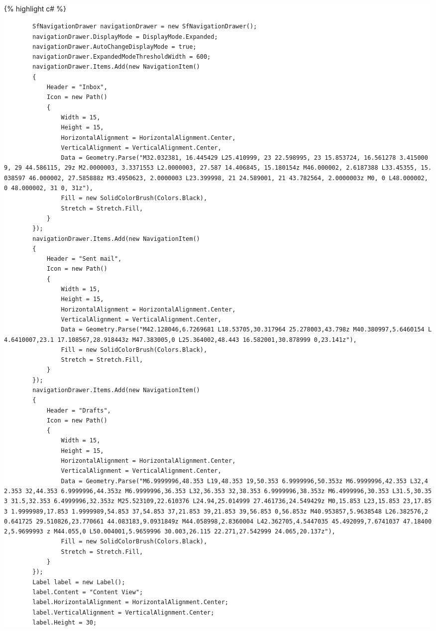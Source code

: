 {% highlight c# %}

            SfNavigationDrawer navigationDrawer = new SfNavigationDrawer();
            navigationDrawer.DisplayMode = DisplayMode.Expanded;
            navigationDrawer.AutoChangeDisplayMode = true;
            navigationDrawer.ExpandedModeThresholdWidth = 600;
            navigationDrawer.Items.Add(new NavigationItem()
            {
                Header = "Inbox",
                Icon = new Path()
                {
                    Width = 15,
                    Height = 15,
                    HorizontalAlignment = HorizontalAlignment.Center,
                    VerticalAlignment = VerticalAlignment.Center,
                    Data = Geometry.Parse("M32.032381, 16.445429 L25.410999, 23 22.598995, 23 15.853724, 16.561278 3.4150009, 29 44.586115, 29z M2.0000003, 3.3371553 L2.0000003, 27.587 14.406845, 15.180154z M46.000002, 2.6187388 L33.45355, 15.038597 46.000002, 27.585888z M3.4950623, 2.0000003 L23.399998, 21 24.589001, 21 43.782564, 2.0000003z M0, 0 L48.000002, 0 48.000002, 31 0, 31z"),
                    Fill = new SolidColorBrush(Colors.Black),
                    Stretch = Stretch.Fill,
                }            
            });
            navigationDrawer.Items.Add(new NavigationItem()
            {
                Header = "Sent mail",
                Icon = new Path()
                {
                    Width = 15,
                    Height = 15,
                    HorizontalAlignment = HorizontalAlignment.Center,
                    VerticalAlignment = VerticalAlignment.Center,
                    Data = Geometry.Parse("M42.128046,6.7269681 L18.53705,30.317964 25.278003,43.798z M40.380997,5.6460154 L4.6410007,23.1 17.108567,28.918443z M47.383005,0 L25.364002,48.443 16.582001,30.878999 0,23.141z"),
                    Fill = new SolidColorBrush(Colors.Black),
                    Stretch = Stretch.Fill,
                }
            });
            navigationDrawer.Items.Add(new NavigationItem()
            {
                Header = "Drafts",
                Icon = new Path()
                {
                    Width = 15,
                    Height = 15,
                    HorizontalAlignment = HorizontalAlignment.Center,
                    VerticalAlignment = VerticalAlignment.Center,
                    Data = Geometry.Parse("M6.9999996,48.353 L19,48.353 19,50.353 6.9999996,50.353z M6.9999996,42.353 L32,42.353 32,44.353 6.9999996,44.353z M6.9999996,36.353 L32,36.353 32,38.353 6.9999996,38.353z M6.4999996,30.353 L31.5,30.353 31.5,32.353 6.4999996,32.353z M25.523109,22.610376 L24.94,25.014999 27.461736,24.549429z M0,15.853 L23,15.853 23,17.853 1.9999989,17.853 1.9999989,54.853 37,54.853 37,21.853 39,21.853 39,56.853 0,56.853z M40.953857,5.9638548 L26.382576,20.641725 29.510826,23.770661 44.083183,9.0931849z M44.058998,2.8360004 L42.362705,4.5447035 45.492099,7.6741037 47.184002,5.9699993 z M44.055,0 L50.004001,5.9659996 30.003,26.115 22.271,27.542999 24.065,20.137z"),
                    Fill = new SolidColorBrush(Colors.Black),
                    Stretch = Stretch.Fill,
                }
            });
            Label label = new Label();
            label.Content = "Content View";
            label.HorizontalAlignment = HorizontalAlignment.Center;
            label.VerticalAlignment = VerticalAlignment.Center;
            label.Height = 30;